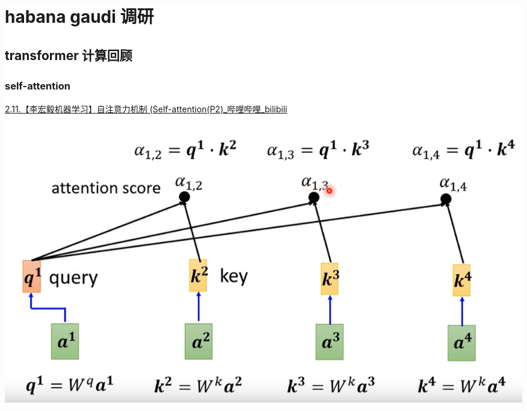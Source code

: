 # habana gaudi 调研

## transformer 计算回顾

### self-attention

[2.11.【李宏毅机器学习】自注意力机制 (Self-attention(P2)_哔哩哔哩_bilibili](https://www.bilibili.com/video/BV1cV411X7XN?p=2&vd_source=86c5566b7e9902bcff1d7afc20ffe05b)

![image-20240412202921313](assets/image-20240412202921313.png)
